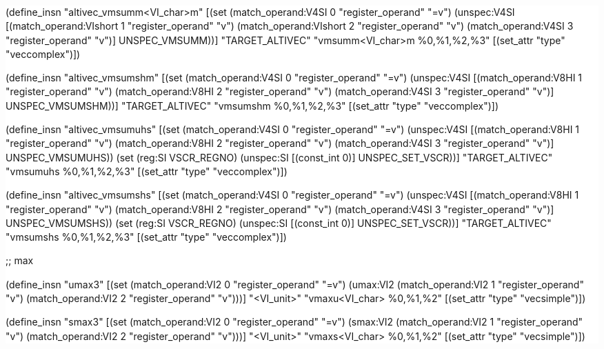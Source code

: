 (define_insn "altivec_vmsumm<VI_char>m"
  [(set (match_operand:V4SI 0 "register_operand" "=v")
        (unspec:V4SI [(match_operand:VIshort 1 "register_operand" "v")
		      (match_operand:VIshort 2 "register_operand" "v")
                      (match_operand:V4SI 3 "register_operand" "v")]
		     UNSPEC_VMSUMM))]
  "TARGET_ALTIVEC"
  "vmsumm<VI_char>m %0,%1,%2,%3"
  [(set_attr "type" "veccomplex")])

(define_insn "altivec_vmsumshm"
  [(set (match_operand:V4SI 0 "register_operand" "=v")
        (unspec:V4SI [(match_operand:V8HI 1 "register_operand" "v")
		      (match_operand:V8HI 2 "register_operand" "v")
                      (match_operand:V4SI 3 "register_operand" "v")]
		     UNSPEC_VMSUMSHM))]
  "TARGET_ALTIVEC"
  "vmsumshm %0,%1,%2,%3"
  [(set_attr "type" "veccomplex")])

(define_insn "altivec_vmsumuhs"
  [(set (match_operand:V4SI 0 "register_operand" "=v")
        (unspec:V4SI [(match_operand:V8HI 1 "register_operand" "v")
		      (match_operand:V8HI 2 "register_operand" "v")
                      (match_operand:V4SI 3 "register_operand" "v")]
		     UNSPEC_VMSUMUHS))
   (set (reg:SI VSCR_REGNO) (unspec:SI [(const_int 0)] UNSPEC_SET_VSCR))]
  "TARGET_ALTIVEC"
  "vmsumuhs %0,%1,%2,%3"
  [(set_attr "type" "veccomplex")])

(define_insn "altivec_vmsumshs"
  [(set (match_operand:V4SI 0 "register_operand" "=v")
        (unspec:V4SI [(match_operand:V8HI 1 "register_operand" "v")
		      (match_operand:V8HI 2 "register_operand" "v")
                      (match_operand:V4SI 3 "register_operand" "v")]
		     UNSPEC_VMSUMSHS))
   (set (reg:SI VSCR_REGNO) (unspec:SI [(const_int 0)] UNSPEC_SET_VSCR))]
  "TARGET_ALTIVEC"
  "vmsumshs %0,%1,%2,%3"
  [(set_attr "type" "veccomplex")])

;; max

(define_insn "umax<mode>3"
  [(set (match_operand:VI2 0 "register_operand" "=v")
        (umax:VI2 (match_operand:VI2 1 "register_operand" "v")
		  (match_operand:VI2 2 "register_operand" "v")))]
  "<VI_unit>"
  "vmaxu<VI_char> %0,%1,%2"
  [(set_attr "type" "vecsimple")])

(define_insn "smax<mode>3"
  [(set (match_operand:VI2 0 "register_operand" "=v")
        (smax:VI2 (match_operand:VI2 1 "register_operand" "v")
		  (match_operand:VI2 2 "register_operand" "v")))]
  "<VI_unit>"
  "vmaxs<VI_char> %0,%1,%2"
  [(set_attr "type" "vecsimple")])
